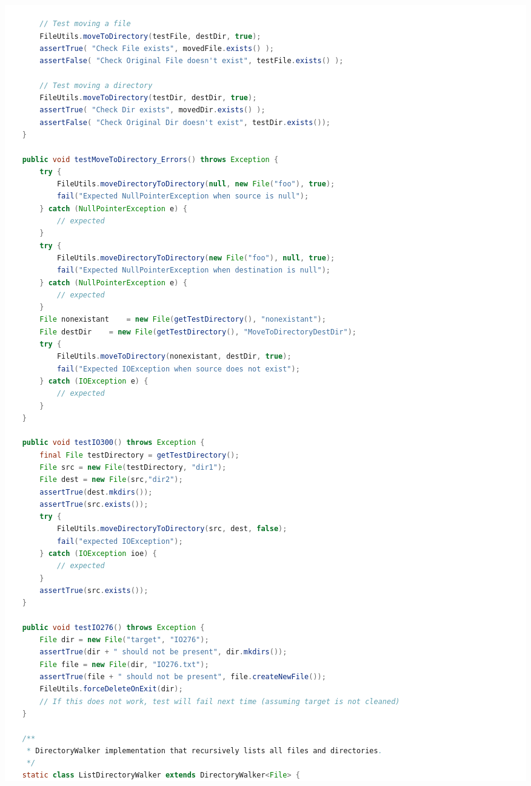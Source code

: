 ```java
        
        // Test moving a file
        FileUtils.moveToDirectory(testFile, destDir, true);
        assertTrue( "Check File exists", movedFile.exists() );
        assertFalse( "Check Original File doesn't exist", testFile.exists() );
        
        // Test moving a directory
        FileUtils.moveToDirectory(testDir, destDir, true);
        assertTrue( "Check Dir exists", movedDir.exists() );
        assertFalse( "Check Original Dir doesn't exist", testDir.exists());
    }

    public void testMoveToDirectory_Errors() throws Exception {
        try {
            FileUtils.moveDirectoryToDirectory(null, new File("foo"), true);
            fail("Expected NullPointerException when source is null");
        } catch (NullPointerException e) {
            // expected
        }
        try {
            FileUtils.moveDirectoryToDirectory(new File("foo"), null, true);
            fail("Expected NullPointerException when destination is null");
        } catch (NullPointerException e) {
            // expected
        }
        File nonexistant    = new File(getTestDirectory(), "nonexistant");
        File destDir    = new File(getTestDirectory(), "MoveToDirectoryDestDir");
        try {
            FileUtils.moveToDirectory(nonexistant, destDir, true);
            fail("Expected IOException when source does not exist");
        } catch (IOException e) {
            // expected
        }
    }

    public void testIO300() throws Exception {
        final File testDirectory = getTestDirectory();
        File src = new File(testDirectory, "dir1");
        File dest = new File(src,"dir2");
        assertTrue(dest.mkdirs());
        assertTrue(src.exists());
        try {
            FileUtils.moveDirectoryToDirectory(src, dest, false);
            fail("expected IOException");
        } catch (IOException ioe) {
            // expected
        }
        assertTrue(src.exists());
    }

    public void testIO276() throws Exception {
        File dir = new File("target", "IO276");
        assertTrue(dir + " should not be present", dir.mkdirs());
        File file = new File(dir, "IO276.txt");
        assertTrue(file + " should not be present", file.createNewFile());
        FileUtils.forceDeleteOnExit(dir);
        // If this does not work, test will fail next time (assuming target is not cleaned)
    }

    /**
     * DirectoryWalker implementation that recursively lists all files and directories.
     */
    static class ListDirectoryWalker extends DirectoryWalker<File> {
```